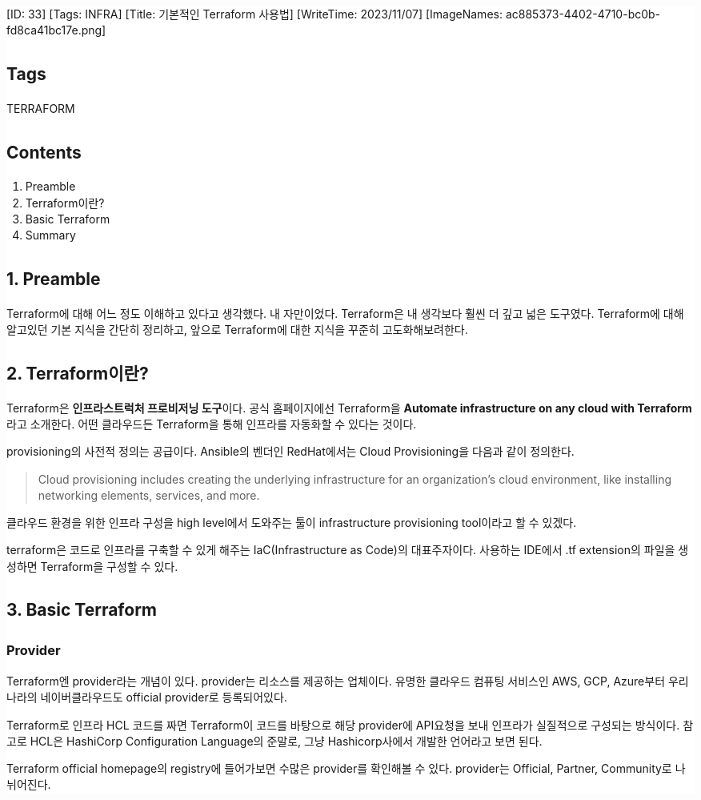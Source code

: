 [ID: 33]
[Tags: INFRA]
[Title: 기본적인 Terraform 사용법]
[WriteTime: 2023/11/07]
[ImageNames: ac885373-4402-4710-bc0b-fd8ca41bc17e.png]

## Tags


TERRAFORM

## Contents

1. Preamble
2. Terraform이란?
3. Basic Terraform
4. Summary

## 1. Preamble


Terraform에 대해 어느 정도 이해하고 있다고 생각했다. 내 자만이었다. Terraform은 내 생각보다 훨씬 더 깊고 넓은 도구였다. Terraform에 대해 알고있던 기본 지식을 간단히 정리하고, 앞으로 Terraform에 대한 지식을 꾸준히 고도화해보려한다.

## 2. Terraform이란? 


Terraform은 **인프라스트럭처 프로비저닝 도구**이다. 공식 홈페이지에선 Terraform을 **Automate infrastructure on any cloud with Terraform** 라고 소개한다. 어떤 클라우드든 Terraform을 통해 인프라를 자동화할 수 있다는 것이다. 

provisioning의 사전적 정의는 공급이다. Ansible의 벤더인 RedHat에서는 Cloud Provisioning을 다음과 같이 정의한다.
> Cloud provisioning includes creating the underlying infrastructure for an organization’s cloud environment, like installing networking elements, services, and more.


클라우드 환경을 위한 인프라 구성을 high level에서 도와주는 툴이 infrastructure provisioning tool이라고 할 수 있겠다.

terraform은 코드로 인프라를 구축할 수 있게 해주는 IaC(Infrastructure as Code)의 대표주자이다. 사용하는 IDE에서 .tf extension의 파일을 생성하면 Terraform을 구성할 수 있다.

## 3. Basic Terraform


### Provider


Terraform엔 provider라는 개념이 있다. provider는 리소스를 제공하는 업체이다. 유명한 클라우드 컴퓨팅 서비스인 AWS, GCP, Azure부터 우리나라의 네이버클라우드도 official provider로 등록되어있다.

Terraform로 인프라 HCL 코드를 짜면 Terraform이 코드를 바탕으로 해당 provider에 API요청을 보내 인프라가 실질적으로 구성되는 방식이다. 참고로 HCL은 HashiCorp Configuration Language의 준말로, 그냥 Hashicorp사에서 개발한 언어라고 보면 된다.

Terraform official homepage의 registry에 들어가보면 수많은 provider를 확인해볼 수 있다. provider는 Official, Partner, Community로 나뉘어진다.
